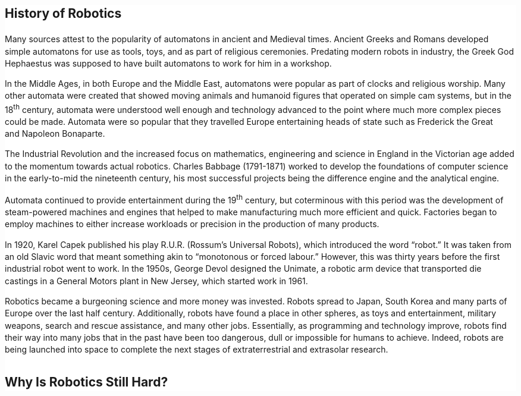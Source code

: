 
History of Robotics
-------------------

Many sources attest to the popularity of automatons in ancient and
Medieval times. Ancient Greeks and Romans developed simple automatons
for use as tools, toys, and as part of religious ceremonies. Predating
modern robots in industry, the Greek God Hephaestus was supposed to have
built automatons to work for him in a workshop.

In the Middle Ages, in both Europe and the Middle East, automatons were
popular as part of clocks and religious worship. Many other automata
were created that showed moving animals and humanoid figures that
operated on simple cam systems, but in the 18<sup>th</sup> century, automata were
understood well enough and technology advanced to the point where much
more complex pieces could be made. Automata were so popular that they
travelled Europe entertaining heads of state such as Frederick the Great
and Napoleon Bonaparte.

The Industrial Revolution and the increased focus on mathematics,
engineering and science in England in the Victorian age added to the
momentum towards actual robotics. Charles Babbage (1791-1871) worked to
develop the foundations of computer science in the early-to-mid
the nineteenth century, his most successful projects being the difference
engine and the analytical engine.

Automata continued to provide entertainment
during the 19<sup>th</sup> century, but coterminous with this period was the
development of steam-powered machines and engines that helped to make
manufacturing much more efficient and quick. Factories began to employ
machines to either increase workloads or precision in the production of
many products. 

In 1920, Karel Capek published his play R.U.R. (Rossum’s Universal
Robots), which introduced the word “robot.” It was taken from an old
Slavic word that meant something akin to “monotonous or forced labour.”
However, this was thirty years before the first industrial robot went to
work. In the 1950s, George Devol designed the Unimate, a robotic arm
device that transported die castings in a General Motors plant in New
Jersey, which started work in 1961. 

Robotics became a burgeoning science and more money was invested. Robots
spread to Japan, South Korea and many parts of Europe over the last half
century. Additionally, robots have found a place in other spheres, as
toys and entertainment, military weapons, search and rescue assistance,
and many other jobs. Essentially, as programming and technology improve,
robots find their way into many jobs that in the past have been too
dangerous, dull or impossible for humans to achieve. Indeed, robots are
being launched into space to complete the next stages of
extraterrestrial and extrasolar research.

Why Is Robotics Still Hard?
---------------------------

